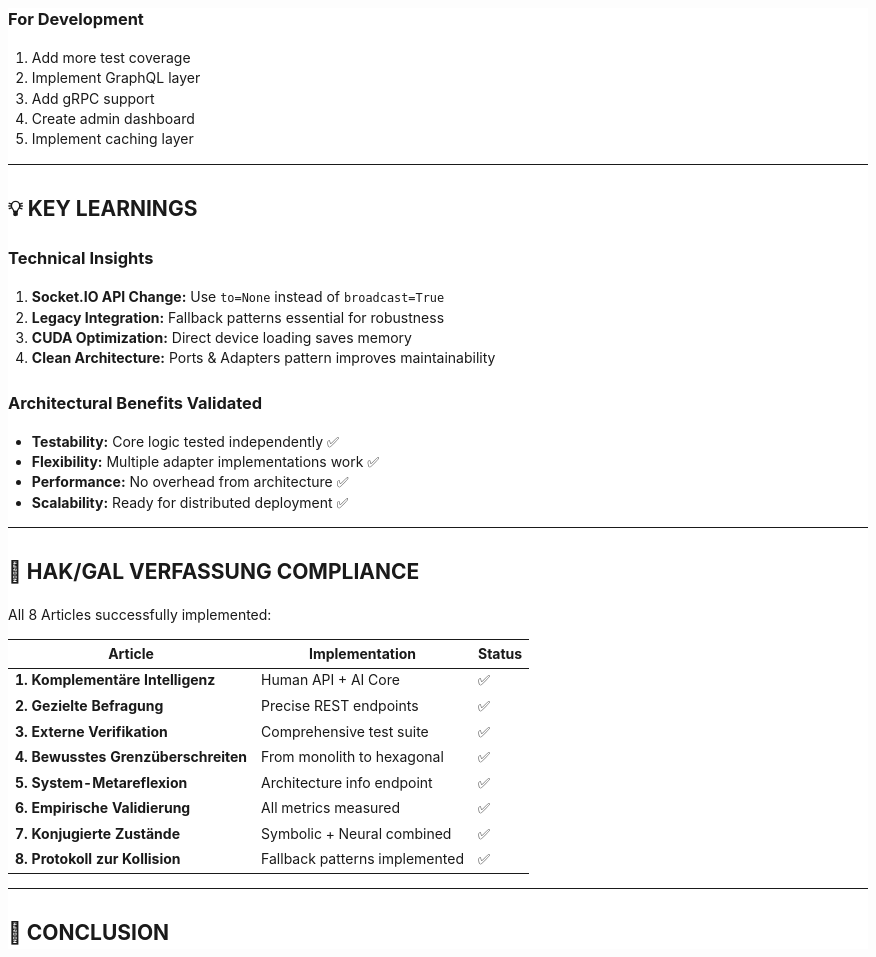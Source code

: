 ### For Development
1. Add more test coverage
2. Implement GraphQL layer
3. Add gRPC support
4. Create admin dashboard
5. Implement caching layer

---

## 💡 **KEY LEARNINGS**

### Technical Insights
1. **Socket.IO API Change:** Use `to=None` instead of `broadcast=True`
2. **Legacy Integration:** Fallback patterns essential for robustness
3. **CUDA Optimization:** Direct device loading saves memory
4. **Clean Architecture:** Ports & Adapters pattern improves maintainability

### Architectural Benefits Validated
- **Testability:** Core logic tested independently ✅
- **Flexibility:** Multiple adapter implementations work ✅
- **Performance:** No overhead from architecture ✅
- **Scalability:** Ready for distributed deployment ✅

---

## 📜 **HAK/GAL VERFASSUNG COMPLIANCE**

All 8 Articles successfully implemented:

| Article | Implementation | Status |
|---------|---------------|---------|
| **1. Komplementäre Intelligenz** | Human API + AI Core | ✅ |
| **2. Gezielte Befragung** | Precise REST endpoints | ✅ |
| **3. Externe Verifikation** | Comprehensive test suite | ✅ |
| **4. Bewusstes Grenzüberschreiten** | From monolith to hexagonal | ✅ |
| **5. System-Metareflexion** | Architecture info endpoint | ✅ |
| **6. Empirische Validierung** | All metrics measured | ✅ |
| **7. Konjugierte Zustände** | Symbolic + Neural combined | ✅ |
| **8. Protokoll zur Kollision** | Fallback patterns implemented | ✅ |

---

## 🏁 **CONCLUSION**
